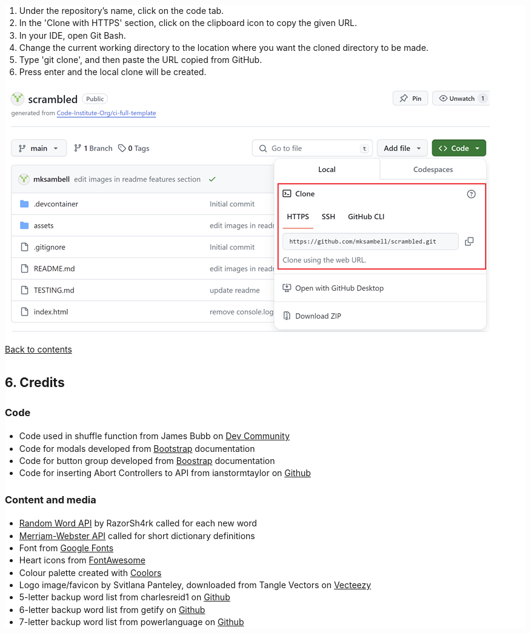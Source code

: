 1. Under the repository’s name, click on the code tab.
2. In the 'Clone with HTTPS' section, click on the clipboard icon to copy the given URL.
3. In your IDE, open Git Bash.
4. Change the current working directory to the location where you want the cloned directory to be made.
5. Type 'git clone', and then paste the URL copied from GitHub.
6. Press enter and the local clone will be created.

![Github clone](/assets/readme-images/deploy3.png)

[Back to contents](#contents)

## 6. Credits

### Code

- Code used in shuffle function from James Bubb on [Dev Community](https://dev.to/codebubb/how-to-shuffle-an-array-in-javascript-2ikj)
- Code for modals developed from [Bootstrap](https://getbootstrap.com/docs/4.0/components/modal/) documentation
- Code for button group developed from [Boostrap](https://getbootstrap.com/docs/4.0/components/button-group/) documentation
- Code for inserting Abort Controllers to API from ianstormtaylor on [Github](https://github.com/whatwg/fetch/issues/951)

### Content and media

- [Random Word API](https://random-word-api.herokuapp.com/home) by RazorSh4rk called for each new word
- [Merriam-Webster API](https://dictionaryapi.com/products/api-collegiate-dictionary) called for short dictionary definitions
- Font from [Google Fonts](https://fonts.google.com/)
- Heart icons from [FontAwesome](https://fontawesome.com/)
- Colour palette created with [Coolors](https://coolors.co/)
- Logo image/favicon by Svitlana Panteley, downloaded from Tangle Vectors on [Vecteezy](https://www.vecteezy.com/free-vector/tangle)
- 5-letter backup word list from charlesreid1 on [Github](https://github.com/charlesreid1/five-letter-words/blob/master/sgb-words.txt)
- 6-letter backup word list from getify on [Github](https://github.com/getify/dwordly-game/blob/main/six-letter-words.json)
- 7-letter backup word list from powerlanguage on [Github](https://github.com/powerlanguage/word-lists/blob/master/common-7-letter-words.txt)